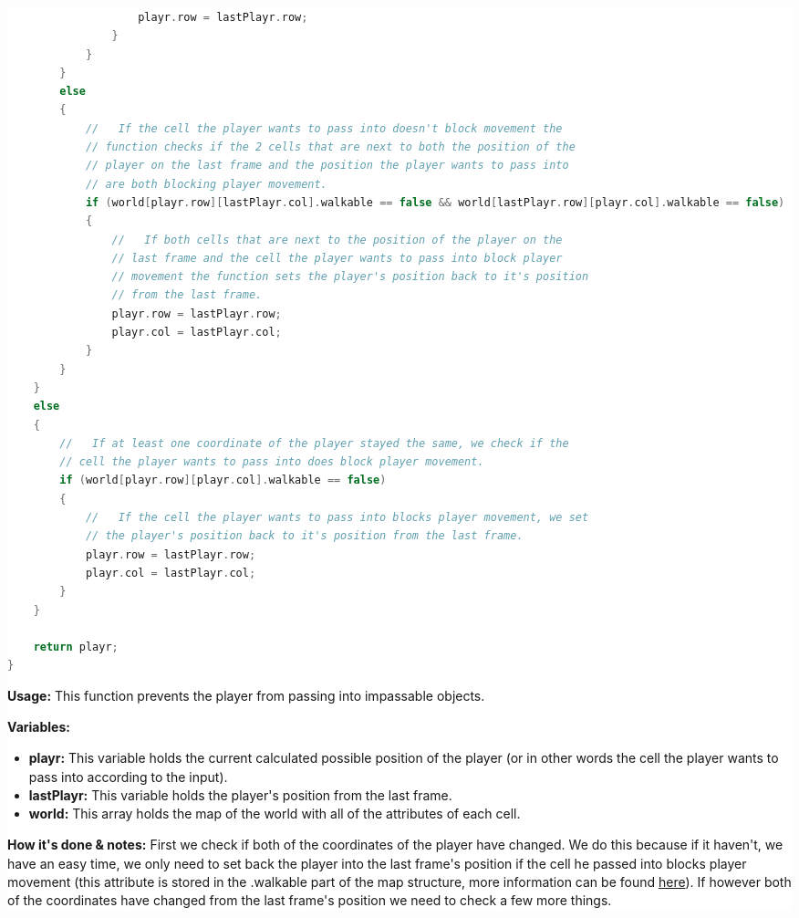 ```cpp
					playr.row = lastPlayr.row;
				}
			}
		}
		else
		{
			//   If the cell the player wants to pass into doesn't block movement the
			// function checks if the 2 cells that are next to both the position of the
			// player on the last frame and the position the player wants to pass into
			// are both blocking player movement.
			if (world[playr.row][lastPlayr.col].walkable == false && world[lastPlayr.row][playr.col].walkable == false)
			{
				//   If both cells that are next to the position of the player on the
				// last frame and the cell the player wants to pass into block player
				// movement the function sets the player's position back to it's position
				// from the last frame.
				playr.row = lastPlayr.row;
				playr.col = lastPlayr.col;
			}
		}
	}
	else
	{
		//   If at least one coordinate of the player stayed the same, we check if the
		// cell the player wants to pass into does block player movement.
		if (world[playr.row][playr.col].walkable == false)
		{
			//   If the cell the player wants to pass into blocks player movement, we set
			// the player's position back to it's position from the last frame.
			playr.row = lastPlayr.row;
			playr.col = lastPlayr.col;
		}	
	}
	
	return playr;
}
```
**Usage:** This function prevents the player from passing into impassable objects.

**Variables:**
* **playr:** This variable holds the current calculated possible position of the player (or in other words the cell the player wants to pass into according to the input).
* **lastPlayr:** This variable holds the player's position from the last frame.
* **world:** This array holds the map of the world with all of the attributes of each cell.

**How it's done & notes:** First we check if both of the coordinates of the player have changed. We do this because if it haven't, we have an easy time, we only need to set back the player into the last frame's position if the cell he passed into blocks player movement (this attribute is stored in the .walkable part of the map structure, more information can be found [here](https://github.com/mmmuscus/Shadow-Functions-Engine/blob/master/documentation/online/3.2.%20Structures.md/#322-map)). If however both of the coordinates have changed from the last frame's position we need to check a few more things. 
